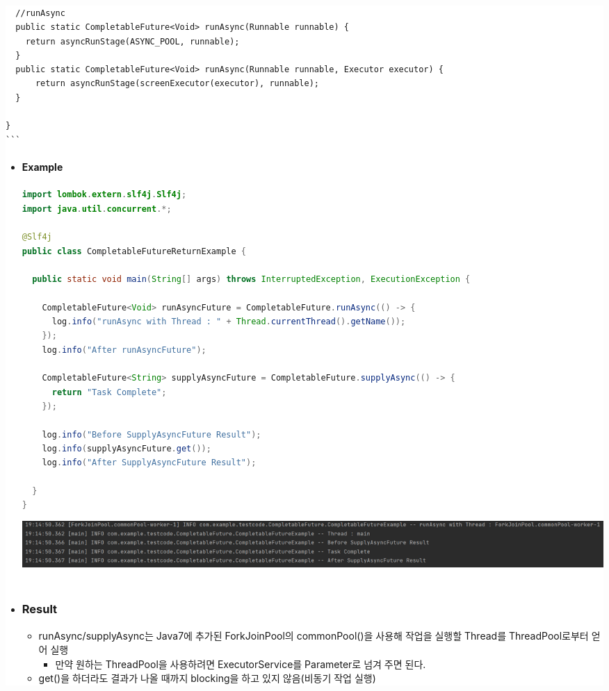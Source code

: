       //runAsync
      public static CompletableFuture<Void> runAsync(Runnable runnable) {
        return asyncRunStage(ASYNC_POOL, runnable);
      }
      public static CompletableFuture<Void> runAsync(Runnable runnable, Executor executor) {
          return asyncRunStage(screenExecutor(executor), runnable);
      }

    }
    ```

  - #### Example
    ```java
    import lombok.extern.slf4j.Slf4j;
    import java.util.concurrent.*;

    @Slf4j
    public class CompletableFutureReturnExample {

      public static void main(String[] args) throws InterruptedException, ExecutionException {
    
        CompletableFuture<Void> runAsyncFuture = CompletableFuture.runAsync(() -> {
          log.info("runAsync with Thread : " + Thread.currentThread().getName());
        });
        log.info("After runAsyncFuture");

        CompletableFuture<String> supplyAsyncFuture = CompletableFuture.supplyAsync(() -> {
          return "Task Complete";
        });

        log.info("Before SupplyAsyncFuture Result");
        log.info(supplyAsyncFuture.get());
        log.info("After SupplyAsyncFuture Result");

      }
    }

    ```

    ![image info](/assets/img/CompletableFuture1.png)
    <img src="/assets/img/CompletableFuture1.png" alt="" width="0" height="0">


  - ### Result
    - runAsync/supplyAsync는 Java7에 추가된 ForkJoinPool의 commonPool()을 사용해 작업을 실행할 Thread를 ThreadPool로부터 얻어 실행
      - 만약 원하는 ThreadPool을 사용하려면 ExecutorService를 Parameter로 넘겨 주면 된다.
    - get()을 하더라도 결과가 나올 때까지 blocking을 하고 있지 않음(비동기 작업 실행)
